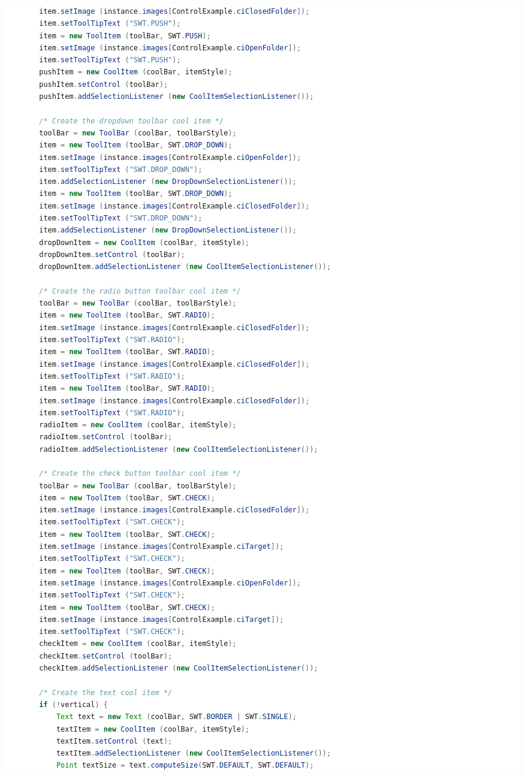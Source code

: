 ```java
		item.setImage (instance.images[ControlExample.ciClosedFolder]);
		item.setToolTipText ("SWT.PUSH");
		item = new ToolItem (toolBar, SWT.PUSH);
		item.setImage (instance.images[ControlExample.ciOpenFolder]);
		item.setToolTipText ("SWT.PUSH");		
		pushItem = new CoolItem (coolBar, itemStyle);
		pushItem.setControl (toolBar);
		pushItem.addSelectionListener (new CoolItemSelectionListener());
				
		/* Create the dropdown toolbar cool item */
		toolBar = new ToolBar (coolBar, toolBarStyle);
		item = new ToolItem (toolBar, SWT.DROP_DOWN);
		item.setImage (instance.images[ControlExample.ciOpenFolder]);
		item.setToolTipText ("SWT.DROP_DOWN");
		item.addSelectionListener (new DropDownSelectionListener());
		item = new ToolItem (toolBar, SWT.DROP_DOWN);
		item.setImage (instance.images[ControlExample.ciClosedFolder]);
		item.setToolTipText ("SWT.DROP_DOWN");
		item.addSelectionListener (new DropDownSelectionListener());
		dropDownItem = new CoolItem (coolBar, itemStyle);
		dropDownItem.setControl (toolBar);
		dropDownItem.addSelectionListener (new CoolItemSelectionListener());

		/* Create the radio button toolbar cool item */
		toolBar = new ToolBar (coolBar, toolBarStyle);
		item = new ToolItem (toolBar, SWT.RADIO);
		item.setImage (instance.images[ControlExample.ciClosedFolder]);
		item.setToolTipText ("SWT.RADIO");
		item = new ToolItem (toolBar, SWT.RADIO);
		item.setImage (instance.images[ControlExample.ciClosedFolder]);
		item.setToolTipText ("SWT.RADIO");
		item = new ToolItem (toolBar, SWT.RADIO);
		item.setImage (instance.images[ControlExample.ciClosedFolder]);
		item.setToolTipText ("SWT.RADIO");
		radioItem = new CoolItem (coolBar, itemStyle);
		radioItem.setControl (toolBar);
		radioItem.addSelectionListener (new CoolItemSelectionListener());
		
		/* Create the check button toolbar cool item */
		toolBar = new ToolBar (coolBar, toolBarStyle);
		item = new ToolItem (toolBar, SWT.CHECK);
		item.setImage (instance.images[ControlExample.ciClosedFolder]);
		item.setToolTipText ("SWT.CHECK");
		item = new ToolItem (toolBar, SWT.CHECK);
		item.setImage (instance.images[ControlExample.ciTarget]);
		item.setToolTipText ("SWT.CHECK");
		item = new ToolItem (toolBar, SWT.CHECK);
		item.setImage (instance.images[ControlExample.ciOpenFolder]);
		item.setToolTipText ("SWT.CHECK");
		item = new ToolItem (toolBar, SWT.CHECK);
		item.setImage (instance.images[ControlExample.ciTarget]);
		item.setToolTipText ("SWT.CHECK");
		checkItem = new CoolItem (coolBar, itemStyle);
		checkItem.setControl (toolBar);
		checkItem.addSelectionListener (new CoolItemSelectionListener());
		
		/* Create the text cool item */
		if (!vertical) {
			Text text = new Text (coolBar, SWT.BORDER | SWT.SINGLE);
			textItem = new CoolItem (coolBar, itemStyle);
			textItem.setControl (text);
			textItem.addSelectionListener (new CoolItemSelectionListener());
			Point textSize = text.computeSize(SWT.DEFAULT, SWT.DEFAULT);
```
